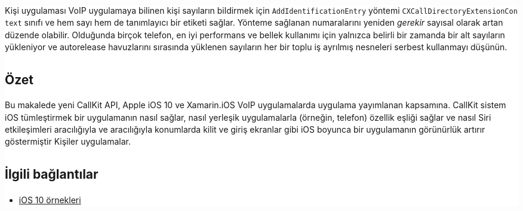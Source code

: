 Kişi uygulaması VoIP uygulamaya bilinen kişi sayıların bildirmek için `AddIdentificationEntry` yöntemi `CXCallDirectoryExtensionContext` sınıfı ve hem sayı hem de tanımlayıcı bir etiketi sağlar. Yönteme sağlanan numaralarını yeniden _gerekir_ sayısal olarak artan düzende olabilir. Olduğunda birçok telefon, en iyi performans ve bellek kullanımı için yalnızca belirli bir zamanda bir alt sayıların yükleniyor ve autorelease havuzlarını sırasında yüklenen sayıların her bir toplu iş ayrılmış nesneleri serbest kullanmayı düşünün.


## <a name="summary"></a>Özet

Bu makalede yeni CallKit API, Apple iOS 10 ve Xamarin.iOS VoIP uygulamalarda uygulama yayımlanan kapsamına. CallKit sistem iOS tümleştirmek bir uygulamanın nasıl sağlar, nasıl yerleşik uygulamalarla (örneğin, telefon) özellik eşliği sağlar ve nasıl Siri etkileşimleri aracılığıyla ve aracılığıyla konumlarda kilit ve giriş ekranlar gibi iOS boyunca bir uygulamanın görünürlük artırır göstermiştir Kişiler uygulamalar.



## <a name="related-links"></a>İlgili bağlantılar

- [iOS 10 örnekleri](https://developer.xamarin.com/samples/ios/iOS10/)
